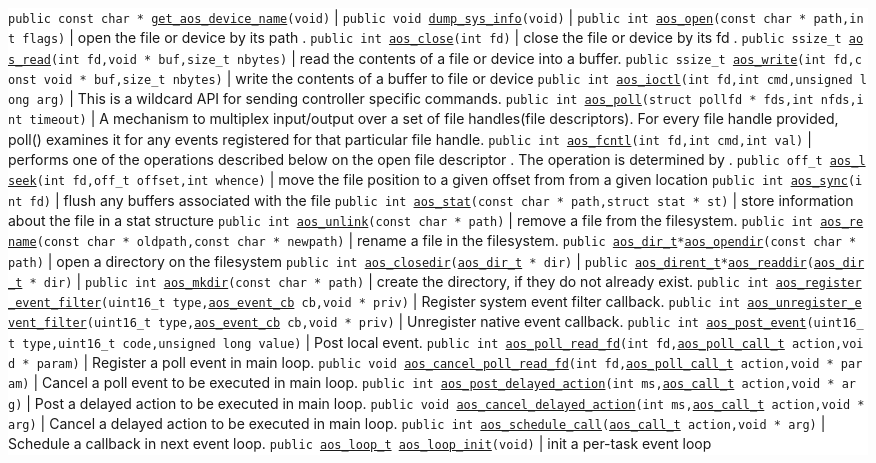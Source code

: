 `public const char * `[`get_aos_device_name`](#version_8h_1a15e74ca877fc06f74ee6e4a6986d67fc)`(void)`            | 
`public void `[`dump_sys_info`](#version_8h_1a9346d6c941c5456a760587f57b31021b)`(void)`            | 
`public int `[`aos_open`](#vfs_8h_1aef54e3c41eba34f466fe5aa9f246b0f4)`(const char * path,int flags)`            | open the file or device by its path .
`public int `[`aos_close`](#vfs_8h_1a906713ae1aee479aebe9386e0a63c144)`(int fd)`            | close the file or device by its fd .
`public ssize_t `[`aos_read`](#vfs_8h_1a1cf12ef52cc88e8e20c5cbbb186a6d56)`(int fd,void * buf,size_t nbytes)`            | read the contents of a file or device into a buffer.
`public ssize_t `[`aos_write`](#vfs_8h_1aa1df432533c08eae84f46a50702f4b48)`(int fd,const void * buf,size_t nbytes)`            | write the contents of a buffer to file or device
`public int `[`aos_ioctl`](#vfs_8h_1a8133136684b26ab56a9323ae4e7e1f99)`(int fd,int cmd,unsigned long arg)`            | This is a wildcard API for sending controller specific commands.
`public int `[`aos_poll`](#vfs_8h_1a03a7a25b0cfac42b7bb65284a3fc1bde)`(struct pollfd * fds,int nfds,int timeout)`            | A mechanism to multiplex input/output over a set of file handles(file descriptors). For every file handle provided, poll() examines it for any events registered for that particular file handle.
`public int `[`aos_fcntl`](#vfs_8h_1afd56065fdc737494d0fca200331279dc)`(int fd,int cmd,int val)`            | performs one of the operations described below on the open file descriptor . The operation is determined by .
`public off_t `[`aos_lseek`](#vfs_8h_1ac698dbacfd3361e86f4f64b8c8e333e5)`(int fd,off_t offset,int whence)`            | move the file position to a given offset from from a given location
`public int `[`aos_sync`](#vfs_8h_1ad678b7cef27c2db4a00fdaeb9faa4ab5)`(int fd)`            | flush any buffers associated with the file
`public int `[`aos_stat`](#vfs_8h_1a8e1efc5812e6b42ab3b16437f8737fb6)`(const char * path,struct stat * st)`            | store information about the file in a stat structure
`public int `[`aos_unlink`](#vfs_8h_1a7aa7b5d755eb1602425ee011c65e163e)`(const char * path)`            | remove a file from the filesystem.
`public int `[`aos_rename`](#vfs_8h_1aafc67bc9a25656f35eea035e36566cd2)`(const char * oldpath,const char * newpath)`            | rename a file in the filesystem.
`public `[`aos_dir_t`](#structaos__dir__t)` * `[`aos_opendir`](#vfs_8h_1aa0c6a7f420b357e153995c66dfda39dc)`(const char * path)`            | open a directory on the filesystem
`public int `[`aos_closedir`](#vfs_8h_1abcf24fbeac59408f74f5ded76f4575e5)`(`[`aos_dir_t`](#structaos__dir__t)` * dir)`            | 
`public `[`aos_dirent_t`](#structaos__dirent__t)` * `[`aos_readdir`](#vfs_8h_1ab5f5731375aec689bd8365c3dd0300ce)`(`[`aos_dir_t`](#structaos__dir__t)` * dir)`            | 
`public int `[`aos_mkdir`](#vfs_8h_1a81549a9314547bb741f823bc5c5283ed)`(const char * path)`            | create the directory, if they do not already exist.
`public int `[`aos_register_event_filter`](#yloop_8h_1ae3324303aa3a911b01709b8e5d106aa5)`(uint16_t type,`[`aos_event_cb`](#yloop_8h_1ae6cbb49016d564e65ca5338cb69d6185)` cb,void * priv)`            | Register system event filter callback.
`public int `[`aos_unregister_event_filter`](#yloop_8h_1af2001a3071743d68d2f1c6ec151ce6f5)`(uint16_t type,`[`aos_event_cb`](#yloop_8h_1ae6cbb49016d564e65ca5338cb69d6185)` cb,void * priv)`            | Unregister native event callback.
`public int `[`aos_post_event`](#yloop_8h_1ad5da1aeb283d518df00e420c0a9112b7)`(uint16_t type,uint16_t code,unsigned long value)`            | Post local event.
`public int `[`aos_poll_read_fd`](#yloop_8h_1a3f457aa0c5536e9e87da66bc606e35cc)`(int fd,`[`aos_poll_call_t`](#yloop_8h_1a7f61fff1d584f548770634ff74b9542c)` action,void * param)`            | Register a poll event in main loop.
`public void `[`aos_cancel_poll_read_fd`](#yloop_8h_1a2dcdc7bf91430300946e0688ae3db02e)`(int fd,`[`aos_poll_call_t`](#yloop_8h_1a7f61fff1d584f548770634ff74b9542c)` action,void * param)`            | Cancel a poll event to be executed in main loop.
`public int `[`aos_post_delayed_action`](#yloop_8h_1a8a48d02d905c2d0c7d7768af7ac0a3d6)`(int ms,`[`aos_call_t`](#yloop_8h_1ad5156dbeffd3153f16cffed15f2a26fe)` action,void * arg)`            | Post a delayed action to be executed in main loop.
`public void `[`aos_cancel_delayed_action`](#yloop_8h_1a7fe6a4f879719ee04d1a24c7f8c73486)`(int ms,`[`aos_call_t`](#yloop_8h_1ad5156dbeffd3153f16cffed15f2a26fe)` action,void * arg)`            | Cancel a delayed action to be executed in main loop.
`public int `[`aos_schedule_call`](#yloop_8h_1a7016fd75f6deb04517416399dcbbd594)`(`[`aos_call_t`](#yloop_8h_1ad5156dbeffd3153f16cffed15f2a26fe)` action,void * arg)`            | Schedule a callback in next event loop.
`public `[`aos_loop_t`](#yloop_8h_1a654b2a49d4665eeb1d24b1b2195de6a5)` `[`aos_loop_init`](#yloop_8h_1a19622d95d4b65bff57b549e9b8c93155)`(void)`            | init a per-task event loop